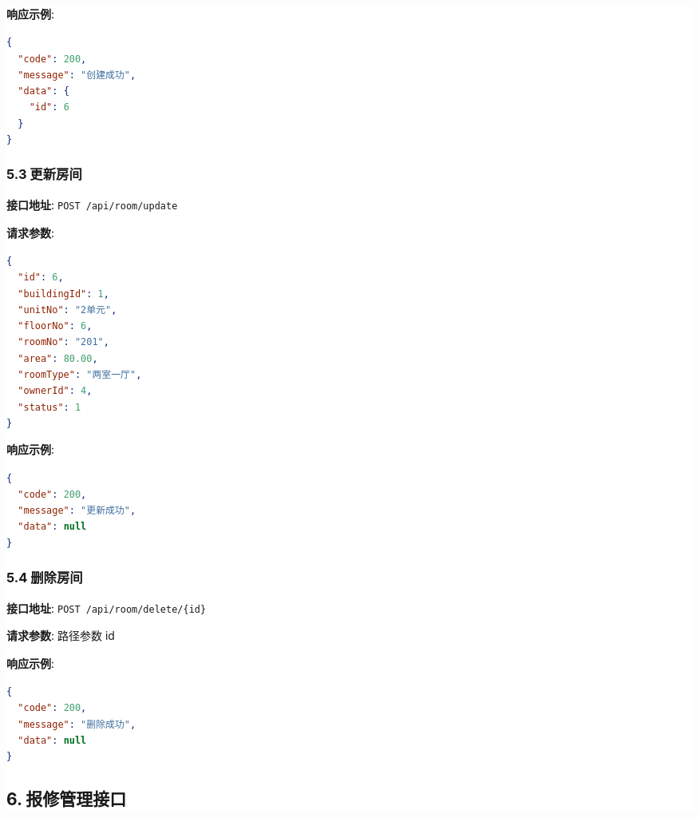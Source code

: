 **响应示例**:
```json
{
  "code": 200,
  "message": "创建成功",
  "data": {
    "id": 6
  }
}
```

### 5.3 更新房间

**接口地址**: `POST /api/room/update`

**请求参数**:
```json
{
  "id": 6,
  "buildingId": 1,
  "unitNo": "2单元",
  "floorNo": 6,
  "roomNo": "201",
  "area": 80.00,
  "roomType": "两室一厅",
  "ownerId": 4,
  "status": 1
}
```

**响应示例**:
```json
{
  "code": 200,
  "message": "更新成功",
  "data": null
}
```

### 5.4 删除房间

**接口地址**: `POST /api/room/delete/{id}`

**请求参数**: 路径参数 id

**响应示例**:
```json
{
  "code": 200,
  "message": "删除成功",
  "data": null
}
```

## 6. 报修管理接口
